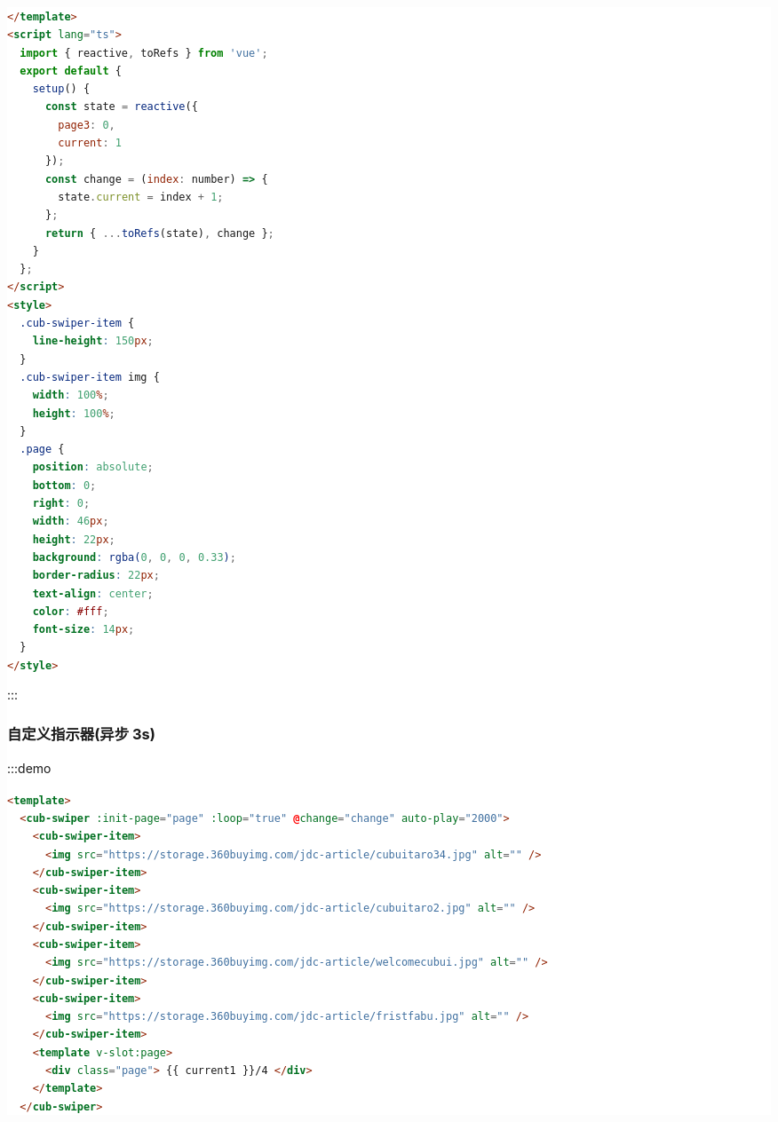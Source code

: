 ```html
</template>
<script lang="ts">
  import { reactive, toRefs } from 'vue';
  export default {
    setup() {
      const state = reactive({
        page3: 0,
        current: 1
      });
      const change = (index: number) => {
        state.current = index + 1;
      };
      return { ...toRefs(state), change };
    }
  };
</script>
<style>
  .cub-swiper-item {
    line-height: 150px;
  }
  .cub-swiper-item img {
    width: 100%;
    height: 100%;
  }
  .page {
    position: absolute;
    bottom: 0;
    right: 0;
    width: 46px;
    height: 22px;
    background: rgba(0, 0, 0, 0.33);
    border-radius: 22px;
    text-align: center;
    color: #fff;
    font-size: 14px;
  }
</style>
```

:::

### 自定义指示器(异步 3s)

:::demo

```html
<template>
  <cub-swiper :init-page="page" :loop="true" @change="change" auto-play="2000">
    <cub-swiper-item>
      <img src="https://storage.360buyimg.com/jdc-article/cubuitaro34.jpg" alt="" />
    </cub-swiper-item>
    <cub-swiper-item>
      <img src="https://storage.360buyimg.com/jdc-article/cubuitaro2.jpg" alt="" />
    </cub-swiper-item>
    <cub-swiper-item>
      <img src="https://storage.360buyimg.com/jdc-article/welcomecubui.jpg" alt="" />
    </cub-swiper-item>
    <cub-swiper-item>
      <img src="https://storage.360buyimg.com/jdc-article/fristfabu.jpg" alt="" />
    </cub-swiper-item>
    <template v-slot:page>
      <div class="page"> {{ current1 }}/4 </div>
    </template>
  </cub-swiper>
```